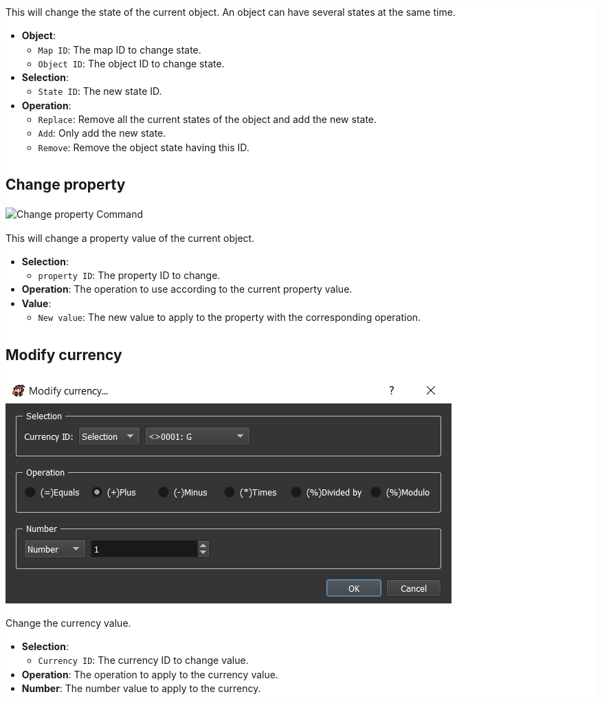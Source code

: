 This will change the state of the current object. An object can have several states at the same time.

* **Object**:
  * `Map ID`: The map ID to change state.
  * `Object ID`: The object ID to change state.
* **Selection**:
  * `State ID`: The new state ID.
* **Operation**:
  * `Replace`: Remove all the current states of the object and add the new state.
  * `Add`: Only add the new state.
  * `Remove`: Remove the object state having this ID.

## Change property <a id="change-property"></a>

![Change property Command](https://rpg-paper-maker.github.io/basics/img/command-change-property.png)

This will change a property value of the current object.

* **Selection**:
  * `property ID`: The property ID to change.
* **Operation**: The operation to use according to the current property value.
* **Value**:
  * `New value`: The new value to apply to the property with the corresponding operation.

## Modify currency <a id="change-money"></a>

![](.gitbook/assets/command-modify-currency.png)

Change the currency value.

* **Selection**:
  * `Currency ID`: The currency ID to change value.
* **Operation**: The operation to apply to the currency value.
* **Number**: The number value to apply to the currency.
